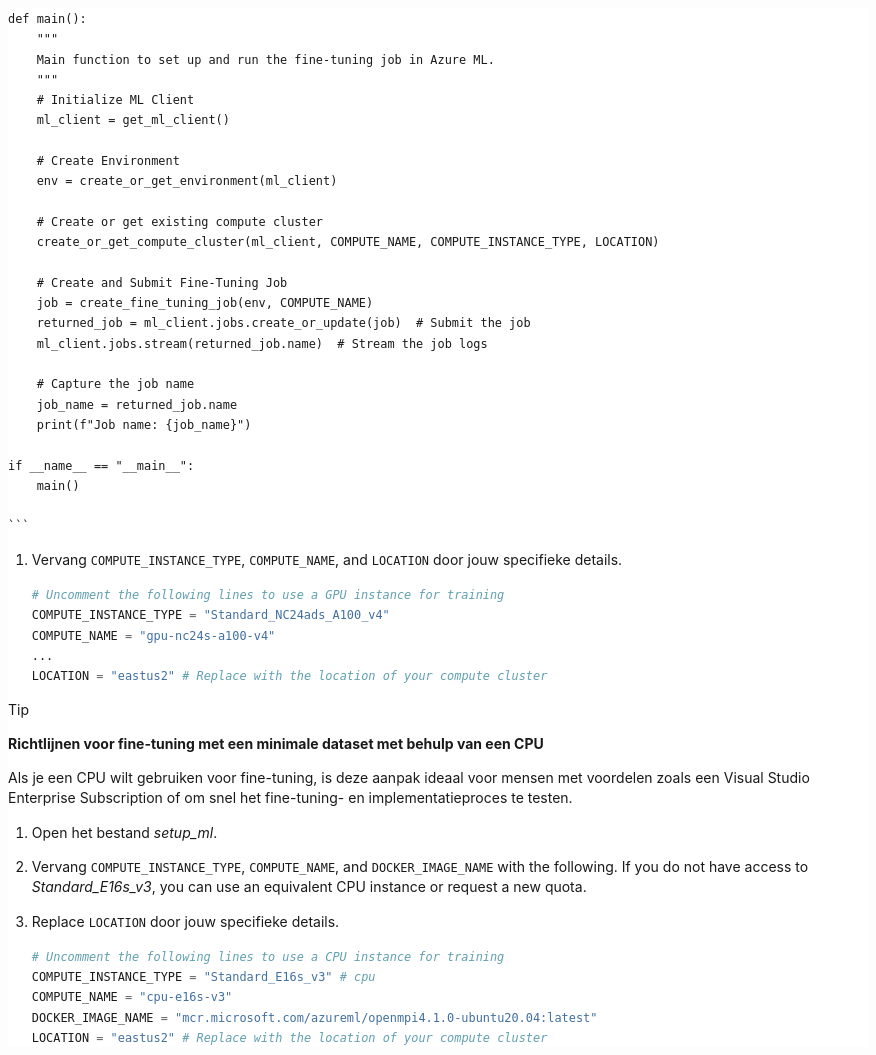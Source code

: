     def main():
        """
        Main function to set up and run the fine-tuning job in Azure ML.
        """
        # Initialize ML Client
        ml_client = get_ml_client()

        # Create Environment
        env = create_or_get_environment(ml_client)
        
        # Create or get existing compute cluster
        create_or_get_compute_cluster(ml_client, COMPUTE_NAME, COMPUTE_INSTANCE_TYPE, LOCATION)

        # Create and Submit Fine-Tuning Job
        job = create_fine_tuning_job(env, COMPUTE_NAME)
        returned_job = ml_client.jobs.create_or_update(job)  # Submit the job
        ml_client.jobs.stream(returned_job.name)  # Stream the job logs
        
        # Capture the job name
        job_name = returned_job.name
        print(f"Job name: {job_name}")

    if __name__ == "__main__":
        main()

    ```

1. Vervang `COMPUTE_INSTANCE_TYPE`, `COMPUTE_NAME`, and `LOCATION` door jouw specifieke details.

    ```python
   # Uncomment the following lines to use a GPU instance for training
    COMPUTE_INSTANCE_TYPE = "Standard_NC24ads_A100_v4"
    COMPUTE_NAME = "gpu-nc24s-a100-v4"
    ...
    LOCATION = "eastus2" # Replace with the location of your compute cluster
    ```

> [!TIP]
>
> **Richtlijnen voor fine-tuning met een minimale dataset met behulp van een CPU**
>
> Als je een CPU wilt gebruiken voor fine-tuning, is deze aanpak ideaal voor mensen met voordelen zoals een Visual Studio Enterprise Subscription of om snel het fine-tuning- en implementatieproces te testen.
>
> 1. Open het bestand *setup_ml*.
> 1. Vervang `COMPUTE_INSTANCE_TYPE`, `COMPUTE_NAME`, and `DOCKER_IMAGE_NAME` with the following. If you do not have access to *Standard_E16s_v3*, you can use an equivalent CPU instance or request a new quota.
> 1. Replace `LOCATION` door jouw specifieke details.
>
>    ```python
>    # Uncomment the following lines to use a CPU instance for training
>    COMPUTE_INSTANCE_TYPE = "Standard_E16s_v3" # cpu
>    COMPUTE_NAME = "cpu-e16s-v3"
>    DOCKER_IMAGE_NAME = "mcr.microsoft.com/azureml/openmpi4.1.0-ubuntu20.04:latest"
>    LOCATION = "eastus2" # Replace with the location of your compute cluster